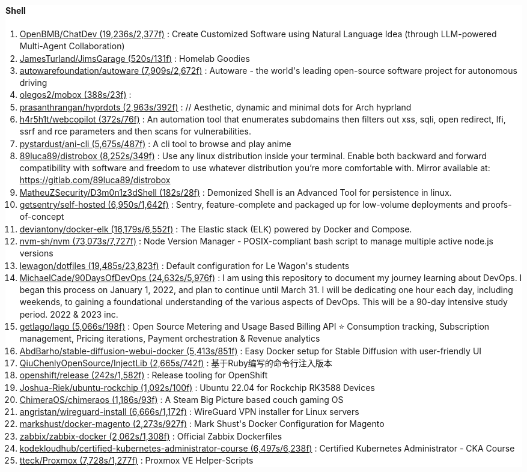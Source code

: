 #### Shell
1. [OpenBMB/ChatDev (19,236s/2,377f)](https://github.com/OpenBMB/ChatDev) : Create Customized Software using Natural Language Idea (through LLM-powered Multi-Agent Collaboration)
2. [JamesTurland/JimsGarage (520s/131f)](https://github.com/JamesTurland/JimsGarage) : Homelab Goodies
3. [autowarefoundation/autoware (7,909s/2,672f)](https://github.com/autowarefoundation/autoware) : Autoware - the world's leading open-source software project for autonomous driving
4. [olegos2/mobox (388s/23f)](https://github.com/olegos2/mobox) : 
5. [prasanthrangan/hyprdots (2,963s/392f)](https://github.com/prasanthrangan/hyprdots) : // Aesthetic, dynamic and minimal dots for Arch hyprland
6. [h4r5h1t/webcopilot (372s/76f)](https://github.com/h4r5h1t/webcopilot) : An automation tool that enumerates subdomains then filters out xss, sqli, open redirect, lfi, ssrf and rce parameters and then scans for vulnerabilities.
7. [pystardust/ani-cli (5,675s/487f)](https://github.com/pystardust/ani-cli) : A cli tool to browse and play anime
8. [89luca89/distrobox (8,252s/349f)](https://github.com/89luca89/distrobox) : Use any linux distribution inside your terminal. Enable both backward and forward compatibility with software and freedom to use whatever distribution you’re more comfortable with. Mirror available at: https://gitlab.com/89luca89/distrobox
9. [MatheuZSecurity/D3m0n1z3dShell (182s/28f)](https://github.com/MatheuZSecurity/D3m0n1z3dShell) : Demonized Shell is an Advanced Tool for persistence in linux.
10. [getsentry/self-hosted (6,950s/1,642f)](https://github.com/getsentry/self-hosted) : Sentry, feature-complete and packaged up for low-volume deployments and proofs-of-concept
11. [deviantony/docker-elk (16,179s/6,552f)](https://github.com/deviantony/docker-elk) : The Elastic stack (ELK) powered by Docker and Compose.
12. [nvm-sh/nvm (73,073s/7,727f)](https://github.com/nvm-sh/nvm) : Node Version Manager - POSIX-compliant bash script to manage multiple active node.js versions
13. [lewagon/dotfiles (19,485s/23,823f)](https://github.com/lewagon/dotfiles) : Default configuration for Le Wagon's students
14. [MichaelCade/90DaysOfDevOps (24,632s/5,976f)](https://github.com/MichaelCade/90DaysOfDevOps) : I am using this repository to document my journey learning about DevOps. I began this process on January 1, 2022, and plan to continue until March 31. I will be dedicating one hour each day, including weekends, to gaining a foundational understanding of the various aspects of DevOps. This will be a 90-day intensive study period. 2022 & 2023 inc.
15. [getlago/lago (5,066s/198f)](https://github.com/getlago/lago) : Open Source Metering and Usage Based Billing API ⭐️ Consumption tracking, Subscription management, Pricing iterations, Payment orchestration & Revenue analytics
16. [AbdBarho/stable-diffusion-webui-docker (5,413s/851f)](https://github.com/AbdBarho/stable-diffusion-webui-docker) : Easy Docker setup for Stable Diffusion with user-friendly UI
17. [QiuChenlyOpenSource/InjectLib (2,665s/742f)](https://github.com/QiuChenlyOpenSource/InjectLib) : 基于Ruby编写的命令行注入版本
18. [openshift/release (242s/1,582f)](https://github.com/openshift/release) : Release tooling for OpenShift
19. [Joshua-Riek/ubuntu-rockchip (1,092s/100f)](https://github.com/Joshua-Riek/ubuntu-rockchip) : Ubuntu 22.04 for Rockchip RK3588 Devices
20. [ChimeraOS/chimeraos (1,186s/93f)](https://github.com/ChimeraOS/chimeraos) : A Steam Big Picture based couch gaming OS
21. [angristan/wireguard-install (6,666s/1,172f)](https://github.com/angristan/wireguard-install) : WireGuard VPN installer for Linux servers
22. [markshust/docker-magento (2,273s/927f)](https://github.com/markshust/docker-magento) : Mark Shust's Docker Configuration for Magento
23. [zabbix/zabbix-docker (2,062s/1,308f)](https://github.com/zabbix/zabbix-docker) : Official Zabbix Dockerfiles
24. [kodekloudhub/certified-kubernetes-administrator-course (6,497s/6,238f)](https://github.com/kodekloudhub/certified-kubernetes-administrator-course) : Certified Kubernetes Administrator - CKA Course
25. [tteck/Proxmox (7,728s/1,277f)](https://github.com/tteck/Proxmox) : Proxmox VE Helper-Scripts
